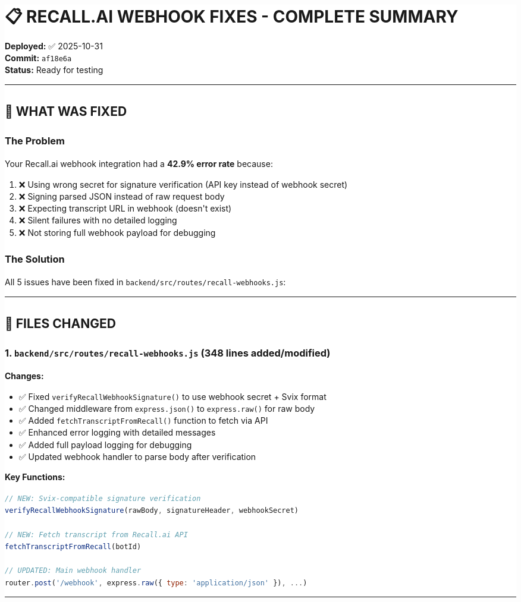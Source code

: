 # 📋 RECALL.AI WEBHOOK FIXES - COMPLETE SUMMARY

**Deployed:** ✅ 2025-10-31  
**Commit:** `af18e6a`  
**Status:** Ready for testing

---

## 🎯 WHAT WAS FIXED

### **The Problem**
Your Recall.ai webhook integration had a **42.9% error rate** because:
1. ❌ Using wrong secret for signature verification (API key instead of webhook secret)
2. ❌ Signing parsed JSON instead of raw request body
3. ❌ Expecting transcript URL in webhook (doesn't exist)
4. ❌ Silent failures with no detailed logging
5. ❌ Not storing full webhook payload for debugging

### **The Solution**
All 5 issues have been fixed in `backend/src/routes/recall-webhooks.js`:

---

## 📝 FILES CHANGED

### 1. `backend/src/routes/recall-webhooks.js` (348 lines added/modified)

**Changes:**
- ✅ Fixed `verifyRecallWebhookSignature()` to use webhook secret + Svix format
- ✅ Changed middleware from `express.json()` to `express.raw()` for raw body
- ✅ Added `fetchTranscriptFromRecall()` function to fetch via API
- ✅ Enhanced error logging with detailed messages
- ✅ Added full payload logging for debugging
- ✅ Updated webhook handler to parse body after verification

**Key Functions:**
```javascript
// NEW: Svix-compatible signature verification
verifyRecallWebhookSignature(rawBody, signatureHeader, webhookSecret)

// NEW: Fetch transcript from Recall.ai API
fetchTranscriptFromRecall(botId)

// UPDATED: Main webhook handler
router.post('/webhook', express.raw({ type: 'application/json' }), ...)
```

---
